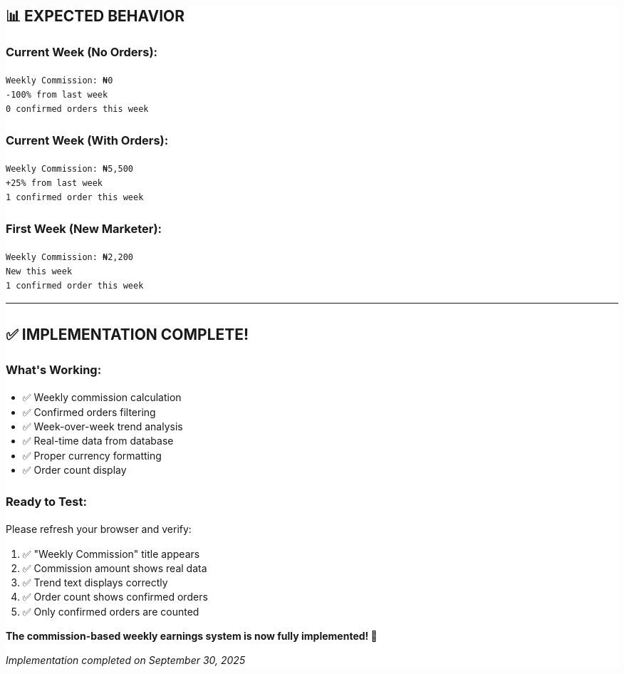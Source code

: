 
## 📊 **EXPECTED BEHAVIOR**

### **Current Week (No Orders):**
```
Weekly Commission: ₦0
-100% from last week
0 confirmed orders this week
```

### **Current Week (With Orders):**
```
Weekly Commission: ₦5,500
+25% from last week
1 confirmed order this week
```

### **First Week (New Marketer):**
```
Weekly Commission: ₦2,200
New this week
1 confirmed order this week
```

---

## ✅ **IMPLEMENTATION COMPLETE!**

### **What's Working:**
- ✅ Weekly commission calculation
- ✅ Confirmed orders filtering
- ✅ Week-over-week trend analysis
- ✅ Real-time data from database
- ✅ Proper currency formatting
- ✅ Order count display

### **Ready to Test:**
Please refresh your browser and verify:
1. ✅ "Weekly Commission" title appears
2. ✅ Commission amount shows real data
3. ✅ Trend text displays correctly
4. ✅ Order count shows confirmed orders
5. ✅ Only confirmed orders are counted

**The commission-based weekly earnings system is now fully implemented! 🎉**

*Implementation completed on September 30, 2025*
